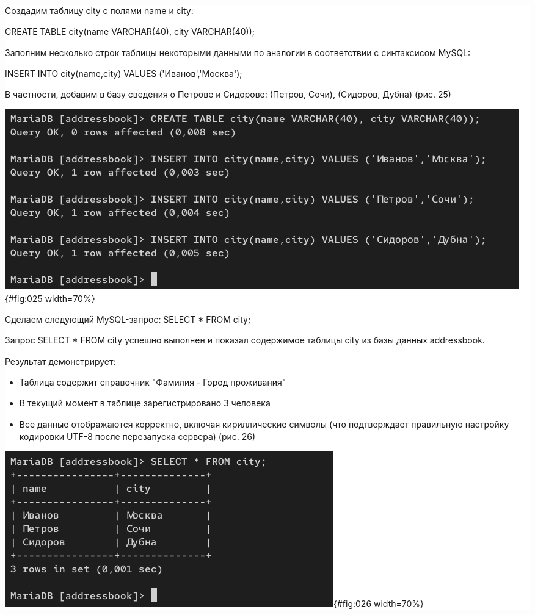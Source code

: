 Создадим таблицу city с полями name и city:

CREATE TABLE city(name VARCHAR(40), city VARCHAR(40));

Заполним несколько строк таблицы некоторыми данными по аналогии в соответствии с синтаксисом MySQL:

INSERT INTO city(name,city) VALUES ('Иванов','Москва');

В частности, добавим в базу сведения о Петрове и Сидорове: (Петров, Сочи), (Сидоров, Дубна) (рис. 25)

![Создание и наполнение таблицы](image/25.png){#fig:025 width=70%}

Сделаем следующий MySQL-запрос: SELECT * FROM city;

Запрос SELECT * FROM city успешно выполнен и показал содержимое таблицы city из базы данных addressbook.

Результат демонстрирует:

- Таблица содержит справочник "Фамилия - Город проживания"

- В текущий момент в таблице зарегистрировано 3 человека

- Все данные отображаются корректно, включая кириллические символы (что подтверждает правильную настройку кодировки UTF-8 после перезапуска сервера) (рис. 26)

![Запрос к базе](image/26.png){#fig:026 width=70%}
